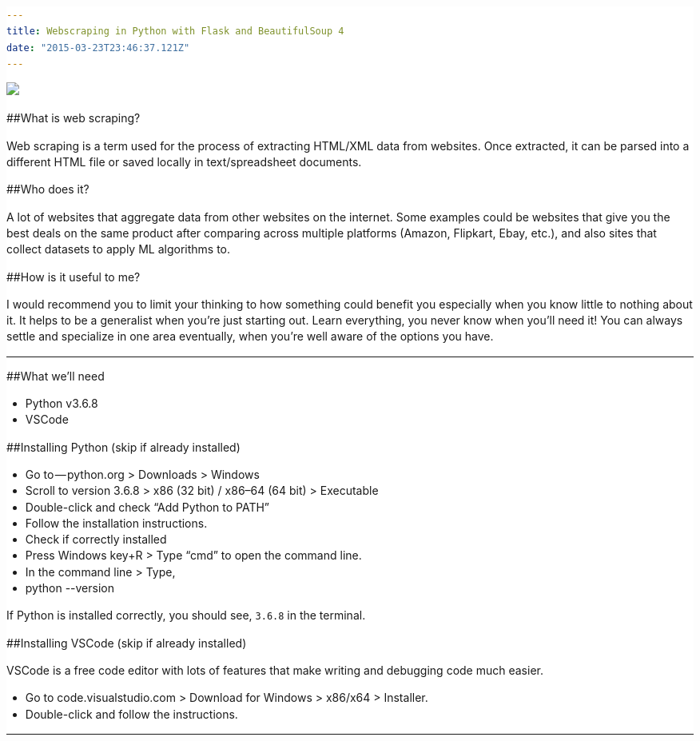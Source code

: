 ```yaml
---
title: Webscraping in Python with Flask and BeautifulSoup 4
date: "2015-03-23T23:46:37.121Z"
---
```


![](https://thepracticaldev.s3.amazonaws.com/i/vlb3nw2civ5iyd3ats4w.jpg)

##What is web scraping?

Web scraping is a term used for the process of extracting HTML/XML data from websites. Once extracted, it can be parsed into a different HTML file or saved locally in text/spreadsheet documents.

##Who does it?

A lot of websites that aggregate data from other websites on the internet. Some examples could be websites that give you the best deals on the same product after comparing across multiple platforms (Amazon, Flipkart, Ebay, etc.), and also sites that collect datasets to apply ML algorithms to.

##How is it useful to me?

I would recommend you to limit your thinking to how something could benefit you especially when you know little to nothing about it. It helps to be a generalist when you’re just starting out. Learn everything, you never know when you’ll need it! You can always settle and specialize in one area eventually, when you’re well aware of the options you have.

___


##What we’ll need

* Python v3.6.8
* VSCode

##Installing Python (skip if already installed)

* Go to — python.org > Downloads > Windows
* Scroll to version 3.6.8 > x86 (32 bit) / x86–64 (64 bit) > Executable
* Double-click and check “Add Python to PATH”
* Follow the installation instructions.
* Check if correctly installed
* Press Windows key+R > Type “cmd” to open the command line.
* In the command line > Type,
* python --version

If Python is installed correctly, you should see, `3.6.8` in the terminal.

##Installing VSCode (skip if already installed)

VSCode is a free code editor with lots of features that make writing and debugging code much easier.

* Go to code.visualstudio.com > Download for Windows > x86/x64 > Installer.
* Double-click and follow the instructions.

___
